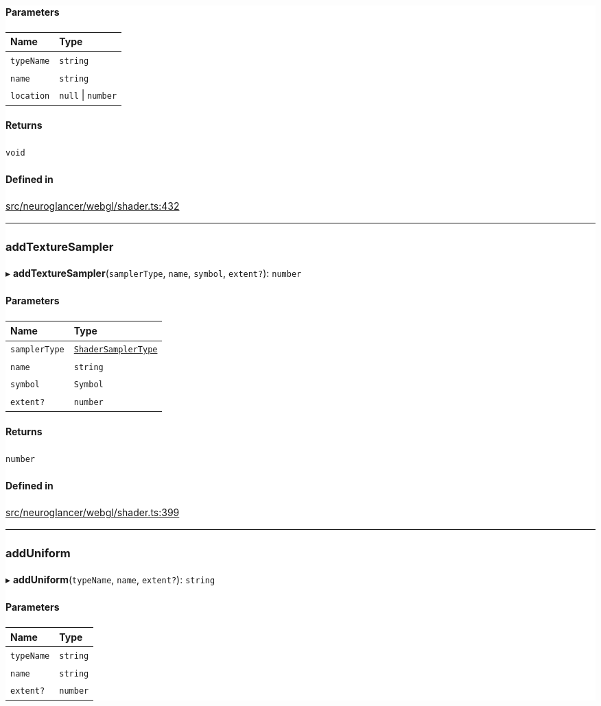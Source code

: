 #### Parameters

| Name | Type |
| :------ | :------ |
| `typeName` | `string` |
| `name` | `string` |
| `location` | ``null`` \| `number` |

#### Returns

`void`

#### Defined in

[src/neuroglancer/webgl/shader.ts:432](https://github.com/ActiveBrainAtlas2/neuroglancer/blob/91617476/src/neuroglancer/webgl/shader.ts#L432)

___

### addTextureSampler

▸ **addTextureSampler**(`samplerType`, `name`, `symbol`, `extent?`): `number`

#### Parameters

| Name | Type |
| :------ | :------ |
| `samplerType` | [`ShaderSamplerType`](../modules/neuroglancer_webgl_shader.md#shadersamplertype) |
| `name` | `string` |
| `symbol` | `Symbol` |
| `extent?` | `number` |

#### Returns

`number`

#### Defined in

[src/neuroglancer/webgl/shader.ts:399](https://github.com/ActiveBrainAtlas2/neuroglancer/blob/91617476/src/neuroglancer/webgl/shader.ts#L399)

___

### addUniform

▸ **addUniform**(`typeName`, `name`, `extent?`): `string`

#### Parameters

| Name | Type |
| :------ | :------ |
| `typeName` | `string` |
| `name` | `string` |
| `extent?` | `number` |
